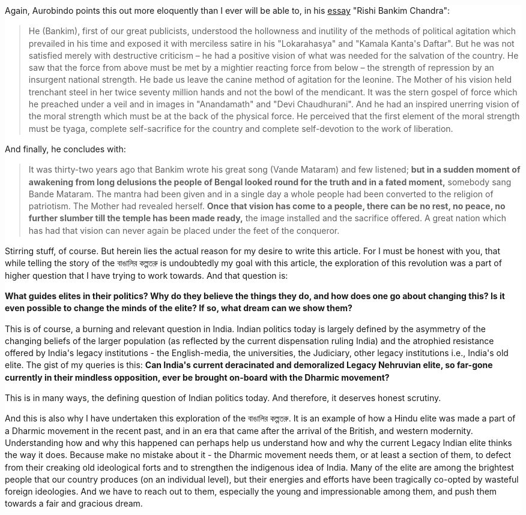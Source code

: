 Again, Aurobindo points this out more eloquently than I ever will be able to, in his [essay](https://auromaa.org/sri-aurobindo-ru/workings/sa/37_06_07/0107_e.htm) "Rishi Bankim Chandra":

> He (Bankim), first of our great publicists, understood the hollowness and inutility of the methods of political agitation which prevailed in his time and exposed it with merciless satire in his "Lokarahasya" and "Kamala Kanta's Daftar". But he was not satisfied merely with destructive criticism – he had a positive vision of what was needed for the salvation of the country. He saw that the force from above must be met by a mightier reacting force from below – the strength of repression by an insurgent national strength. He bade us leave the canine method of agitation for the leonine. The Mother of his vision held trenchant steel in her twice seventy million hands and not the bowl of the mendicant. It was the stern gospel of force which he preached under a veil and in images in "Anandamath" and "Devi Chaudhurani". And he had an inspired unerring vision of the moral strength which must be at the back of the physical force. He perceived that the first element of the moral strength must be tyaga, complete self-sacrifice for the country and complete self-devotion to the work of liberation.

And finally, he concludes with:

> It was thirty-two years ago that Bankim wrote his great song (Vande Mataram) and few listened; **but in a sudden moment of awakening from long delusions the people of Bengal looked round for the truth and in a fated moment,** somebody sang Bande Mataram. The mantra had been given and in a single day a whole people had been converted to the religion of patriotism. The Mother had revealed herself. **Once that vision has come to a people, there can be no rest, no peace, no further slumber till the temple has been made ready,** the image installed and the sacrifice offered. A great nation which has had that vision can never again be placed under the feet of the conqueror.

Stirring stuff, of course. But herein lies the actual reason for my desire to write this article. For I must be honest with you, that while telling the story of the বাঙালির কল্পতরু is undoubtedly my goal with this article, the exploration of this revolution was a part of higher question that I have trying to work towards. And that question is:

**What guides elites in their politics? Why do they believe the things they do, and how does one go about changing this? Is it even possible to change the minds of the elite? If so, what dream can we show them?**

This is of course, a burning and relevant question in India. Indian politics today is largely defined by the asymmetry of the changing beliefs of the larger population (as reflected by the current dispensation ruling India) and the atrophied resistance offered by India's legacy institutions - the English-media, the universities, the Judiciary, other legacy institutions i.e., India's old elite. The gist of my queries is this: **Can India's current deracinated and demoralized Legacy Nehruvian elite, so far-gone currently in their mindless opposition, ever be brought on-board with the Dharmic movement?**

This is in many ways, the defining question of Indian politics today. And therefore, it deserves honest scrutiny.

And this is also why I have undertaken this exploration of the বাঙালির কল্পতরু. It is an example of how a Hindu elite was made a part of a Dharmic movement in the recent past, and in an era that came after the arrival of the British, and western modernity. Understanding how and why this happened can perhaps help us understand how and why the current Legacy Indian elite thinks the way it does. Because make no mistake about it - the Dharmic movement needs them, or at least a section of them, to defect from their creaking old ideological forts and to strengthen the indigenous idea of India. Many of the elite are among the brightest people that our country produces (on an individual level), but their energies and efforts have been tragically co-opted by wasteful foreign ideologies. And we have to reach out to them, especially the young and impressionable among them, and push them towards a fair and gracious dream.

